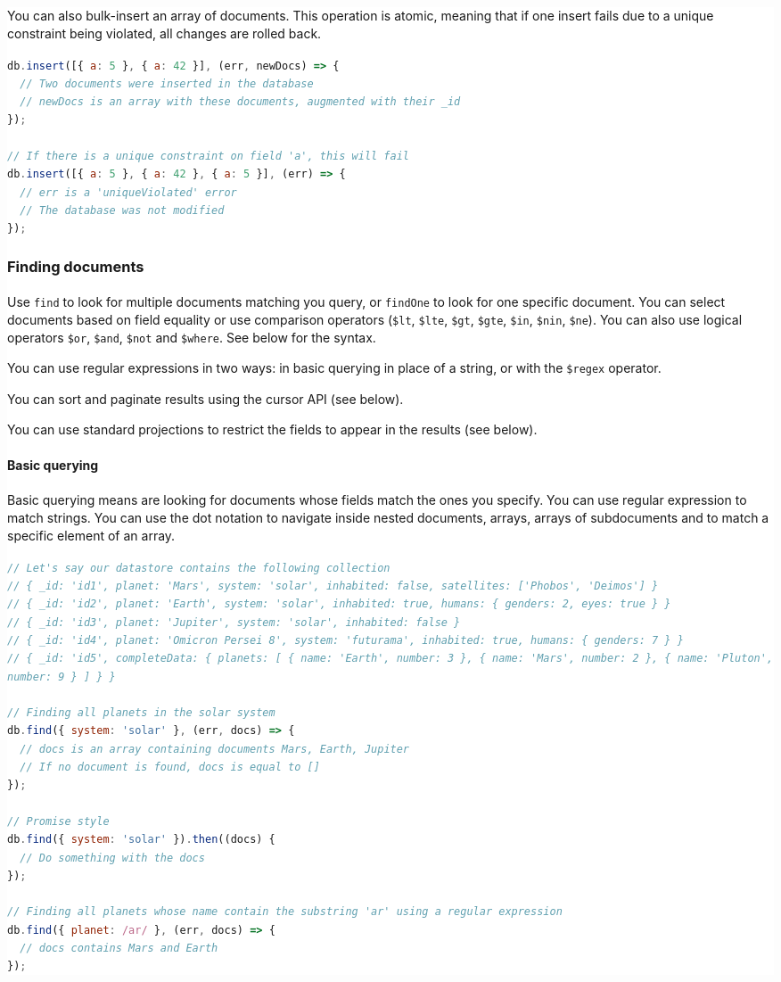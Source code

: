 ```javascript
```

You can also bulk-insert an array of documents. This operation is atomic, meaning that if one insert fails due to a unique constraint being violated, all changes are rolled back.

```javascript
db.insert([{ a: 5 }, { a: 42 }], (err, newDocs) => {
  // Two documents were inserted in the database
  // newDocs is an array with these documents, augmented with their _id
});

// If there is a unique constraint on field 'a', this will fail
db.insert([{ a: 5 }, { a: 42 }, { a: 5 }], (err) => {
  // err is a 'uniqueViolated' error
  // The database was not modified
});
```

### Finding documents

Use `find` to look for multiple documents matching you query, or `findOne` to look for one specific document. You can select documents based on field equality or use comparison operators (`$lt`, `$lte`, `$gt`, `$gte`, `$in`, `$nin`, `$ne`). You can also use logical operators `$or`, `$and`, `$not` and `$where`. See below for the syntax.

You can use regular expressions in two ways: in basic querying in place of a string, or with the `$regex` operator.

You can sort and paginate results using the cursor API (see below).

You can use standard projections to restrict the fields to appear in the results (see below).

#### Basic querying

Basic querying means are looking for documents whose fields match the ones you specify. You can use regular expression to match strings.
You can use the dot notation to navigate inside nested documents, arrays, arrays of subdocuments and to match a specific element of an array.

```javascript
// Let's say our datastore contains the following collection
// { _id: 'id1', planet: 'Mars', system: 'solar', inhabited: false, satellites: ['Phobos', 'Deimos'] }
// { _id: 'id2', planet: 'Earth', system: 'solar', inhabited: true, humans: { genders: 2, eyes: true } }
// { _id: 'id3', planet: 'Jupiter', system: 'solar', inhabited: false }
// { _id: 'id4', planet: 'Omicron Persei 8', system: 'futurama', inhabited: true, humans: { genders: 7 } }
// { _id: 'id5', completeData: { planets: [ { name: 'Earth', number: 3 }, { name: 'Mars', number: 2 }, { name: 'Pluton', number: 9 } ] } }

// Finding all planets in the solar system
db.find({ system: 'solar' }, (err, docs) => {
  // docs is an array containing documents Mars, Earth, Jupiter
  // If no document is found, docs is equal to []
});

// Promise style
db.find({ system: 'solar' }).then((docs) {
  // Do something with the docs
});

// Finding all planets whose name contain the substring 'ar' using a regular expression
db.find({ planet: /ar/ }, (err, docs) => {
  // docs contains Mars and Earth
});

```
